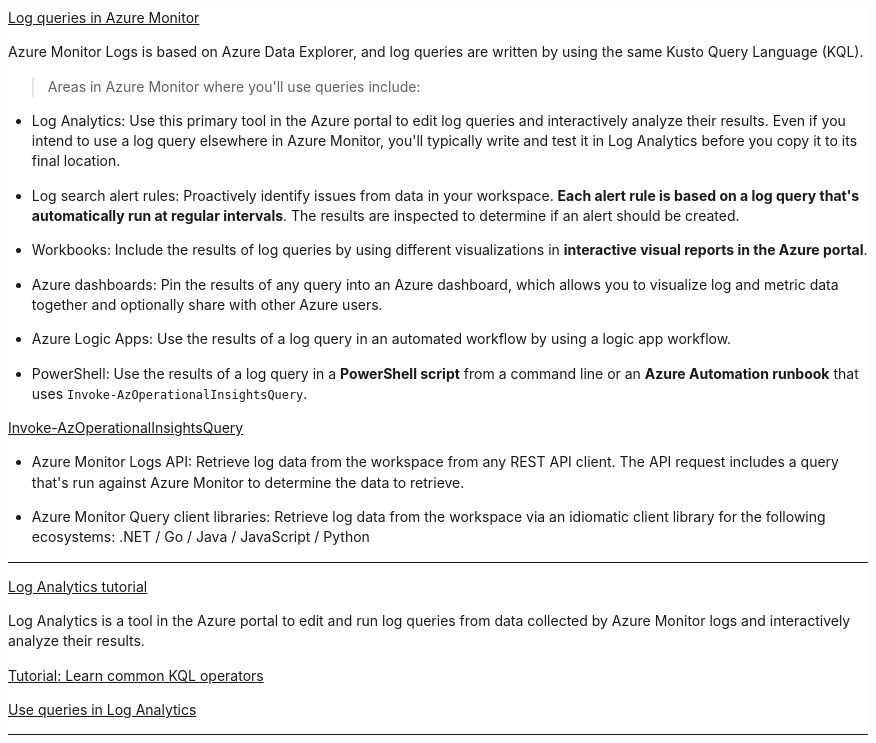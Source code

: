 [Log queries in Azure Monitor](https://learn.microsoft.com/en-us/azure/azure-monitor/logs/log-query-overview)   

Azure Monitor Logs is based on Azure Data Explorer, and log queries are written by using the same Kusto Query Language (KQL).

> Areas in Azure Monitor where you'll use queries include:

- Log Analytics:
Use this primary tool in the Azure portal to edit log queries and interactively analyze their results. Even if you intend to use a log query elsewhere in Azure Monitor, you'll typically write and test it in Log Analytics before you copy it to its final location.

- Log search alert rules: 
Proactively identify issues from data in your workspace. 
**Each alert rule is based on a log query that's automatically run at regular intervals**. The results are inspected to determine if an alert should be created.

- Workbooks: 
Include the results of log queries by using different visualizations in **interactive visual reports in the Azure portal**.

- Azure dashboards: 
Pin the results of any query into an Azure dashboard, which allows you to visualize log and metric data together and optionally share with other Azure users.

- Azure Logic Apps: 
Use the results of a log query in an automated workflow by using a logic app workflow.

- PowerShell: 
Use the results of a log query in a **PowerShell script** from a command line or an **Azure Automation runbook** that uses `Invoke-AzOperationalInsightsQuery`.

[Invoke-AzOperationalInsightsQuery](https://learn.microsoft.com/en-us/powershell/module/az.operationalinsights/invoke-azoperationalinsightsquery?view=azps-11.5.0)

- Azure Monitor Logs API: 
Retrieve log data from the workspace from any REST API client. 
The API request includes a query that's run against Azure Monitor to determine the data to retrieve.

- Azure Monitor Query client libraries: 
Retrieve log data from the workspace via an idiomatic client library for the following ecosystems: .NET / Go / Java / JavaScript / Python

---

[Log Analytics tutorial](https://learn.microsoft.com/en-us/azure/azure-monitor/logs/log-analytics-tutorial)   

Log Analytics is a tool in the Azure portal to edit and run log queries from data collected by Azure Monitor logs and interactively analyze their results.

[Tutorial: Learn common KQL operators](https://learn.microsoft.com/en-us/azure/data-explorer/kusto/query/tutorials/learn-common-operators?pivots=azuremonitor)  

[Use queries in Log Analytics](https://learn.microsoft.com/en-us/azure/azure-monitor/logs/queries?tabs=groupby)  

---